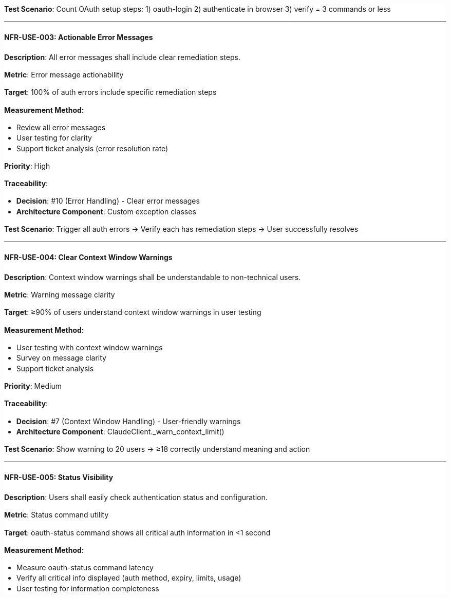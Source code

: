 **Test Scenario**: Count OAuth setup steps: 1) oauth-login 2) authenticate in browser 3) verify = 3 commands or less

---

#### NFR-USE-003: Actionable Error Messages
**Description**: All error messages shall include clear remediation steps.

**Metric**: Error message actionability

**Target**: 100% of auth errors include specific remediation steps

**Measurement Method**:
- Review all error messages
- User testing for clarity
- Support ticket analysis (error resolution rate)

**Priority**: High

**Traceability**:
- **Decision**: #10 (Error Handling) - Clear error messages
- **Architecture Component**: Custom exception classes

**Test Scenario**: Trigger all auth errors → Verify each has remediation steps → User successfully resolves

---

#### NFR-USE-004: Clear Context Window Warnings
**Description**: Context window warnings shall be understandable to non-technical users.

**Metric**: Warning message clarity

**Target**: ≥90% of users understand context window warnings in user testing

**Measurement Method**:
- User testing with context window warnings
- Survey on message clarity
- Support ticket analysis

**Priority**: Medium

**Traceability**:
- **Decision**: #7 (Context Window Handling) - User-friendly warnings
- **Architecture Component**: ClaudeClient._warn_context_limit()

**Test Scenario**: Show warning to 20 users → ≥18 correctly understand meaning and action

---

#### NFR-USE-005: Status Visibility
**Description**: Users shall easily check authentication status and configuration.

**Metric**: Status command utility

**Target**: oauth-status command shows all critical auth information in <1 second

**Measurement Method**:
- Measure oauth-status command latency
- Verify all critical info displayed (auth method, expiry, limits, usage)
- User testing for information completeness
